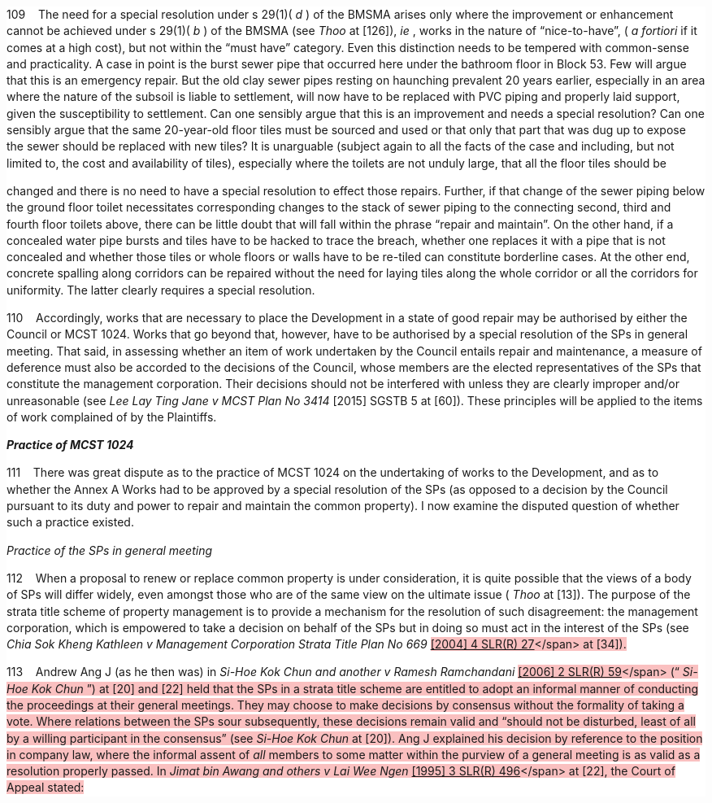 109    The need for a special resolution under s 29(1)( _d_ ) of the BMSMA arises only where the improvement or enhancement cannot be achieved under s 29(1)( _b_ ) of the BMSMA (see _Thoo_ at [126]), _ie_ , works in the nature of “nice-to-have”, ( _a fortiori_ if it comes at a high cost), but not within the “must have” category. Even this distinction needs to be tempered with common-sense and practicality. A case in point is the burst sewer pipe that occurred here under the bathroom floor in Block 53. Few will argue that this is an emergency repair. But the old clay sewer pipes resting on haunching prevalent 20 years earlier, especially in an area where the nature of the subsoil is liable to settlement, will now have to be replaced with PVC piping and properly laid support, given the susceptibility to settlement. Can one sensibly argue that this is an improvement and needs a special resolution? Can one sensibly argue that the same 20-year-old floor tiles must be sourced and used or that only that part that was dug up to expose the sewer should be replaced with new tiles? It is unarguable (subject again to all the facts of the case and including, but not limited to, the cost and availability of tiles), especially where the toilets are not unduly large, that all the floor tiles should be 


changed and there is no need to have a special resolution to effect those repairs. Further, if that change of the sewer piping below the ground floor toilet necessitates corresponding changes to the stack of sewer piping to the connecting second, third and fourth floor toilets above, there can be little doubt that will fall within the phrase “repair and maintain”. On the other hand, if a concealed water pipe bursts and tiles have to be hacked to trace the breach, whether one replaces it with a pipe that is not concealed and whether those tiles or whole floors or walls have to be re-tiled can constitute borderline cases. At the other end, concrete spalling along corridors can be repaired without the need for laying tiles along the whole corridor or all the corridors for uniformity. The latter clearly requires a special resolution. 

110    Accordingly, works that are necessary to place the Development in a state of good repair may be authorised by either the Council or MCST 1024. Works that go beyond that, however, have to be authorised by a special resolution of the SPs in general meeting. That said, in assessing whether an item of work undertaken by the Council entails repair and maintenance, a measure of deference must also be accorded to the decisions of the Council, whose members are the elected representatives of the SPs that constitute the management corporation. Their decisions should not be interfered with unless they are clearly improper and/or unreasonable (see _Lee Lay Ting Jane v MCST Plan No 3414_ [2015] SGSTB 5 at [60]). These principles will be applied to the items of work complained of by the Plaintiffs. 

**_Practice of MCST 1024_** 

111    There was great dispute as to the practice of MCST 1024 on the undertaking of works to the Development, and as to whether the Annex A Works had to be approved by a special resolution of the SPs (as opposed to a decision by the Council pursuant to its duty and power to repair and maintain the common property). I now examine the disputed question of whether such a practice existed. 

_Practice of the SPs in general meeting_ 

112    When a proposal to renew or replace common property is under consideration, it is quite possible that the views of a body of SPs will differ widely, even amongst those who are of the same view on the ultimate issue ( _Thoo_ at [13]). The purpose of the strata title scheme of property management is to provide a mechanism for the resolution of such disagreement: the management corporation, which is empowered to take a decision on behalf of the SPs but in doing so must act in the interest of the SPs (see _Chia Sok Kheng Kathleen v Management Corporation Strata Title Plan No 669_ <span style="background-color: #FAC0C0" class="citation">[[2004] 4 SLR(R) 27]("https://www.open.gov.sg")</span> at [34]). 

113    Andrew Ang J (as he then was) in _Si-Hoe Kok Chun and another v Ramesh Ramchandani_ <span style="background-color: #FAC0C0" class="citation">[[2006] 2 SLR(R) 59]("https://www.open.gov.sg")</span> (“ _Si-Hoe Kok Chun_ ”) at [20] and [22] held that the SPs in a strata title scheme are entitled to adopt an informal manner of conducting the proceedings at their general meetings. They may choose to make decisions by consensus without the formality of taking a vote. Where relations between the SPs sour subsequently, these decisions remain valid and “should not be disturbed, least of all by a willing participant in the consensus” (see _Si-Hoe Kok Chun_ at [20]). Ang J explained his decision by reference to the position in company law, where the informal assent of _all_ members to some matter within the purview of a general meeting is as valid as a resolution properly passed. In _Jimat bin Awang and others v Lai Wee Ngen_ <span style="background-color: #FAC0C0" class="citation">[[1995] 3 SLR(R) 496]("https://www.open.gov.sg")</span> at [22], the Court of Appeal stated: 
